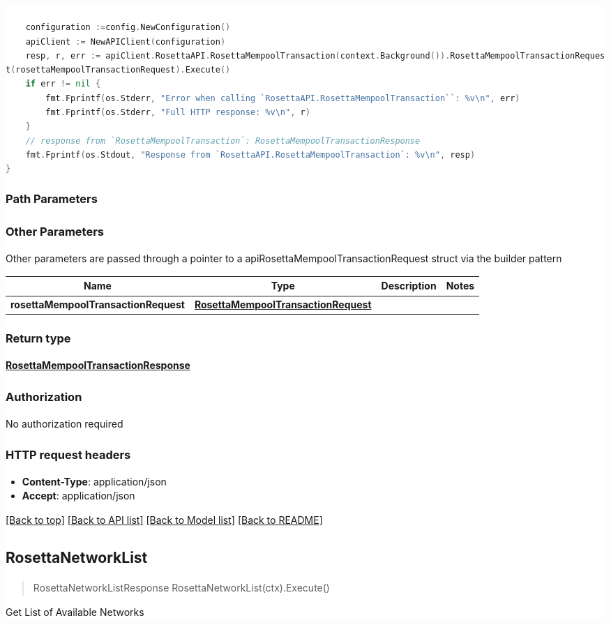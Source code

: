 ```go

	configuration :=config.NewConfiguration()
	apiClient := NewAPIClient(configuration)
	resp, r, err := apiClient.RosettaAPI.RosettaMempoolTransaction(context.Background()).RosettaMempoolTransactionRequest(rosettaMempoolTransactionRequest).Execute()
	if err != nil {
		fmt.Fprintf(os.Stderr, "Error when calling `RosettaAPI.RosettaMempoolTransaction``: %v\n", err)
		fmt.Fprintf(os.Stderr, "Full HTTP response: %v\n", r)
	}
	// response from `RosettaMempoolTransaction`: RosettaMempoolTransactionResponse
	fmt.Fprintf(os.Stdout, "Response from `RosettaAPI.RosettaMempoolTransaction`: %v\n", resp)
}
```

### Path Parameters



### Other Parameters

Other parameters are passed through a pointer to a apiRosettaMempoolTransactionRequest struct via the builder pattern


Name | Type | Description  | Notes
------------- | ------------- | ------------- | -------------
 **rosettaMempoolTransactionRequest** | [**RosettaMempoolTransactionRequest**](RosettaMempoolTransactionRequest.md) |  | 

### Return type

[**RosettaMempoolTransactionResponse**](RosettaMempoolTransactionResponse.md)

### Authorization

No authorization required

### HTTP request headers

- **Content-Type**: application/json
- **Accept**: application/json

[[Back to top]](#) [[Back to API list]](../README.md#documentation-for-api-endpoints)
[[Back to Model list]](../README.md#documentation-for-models)
[[Back to README]](../README.md)


## RosettaNetworkList

> RosettaNetworkListResponse RosettaNetworkList(ctx).Execute()

Get List of Available Networks
